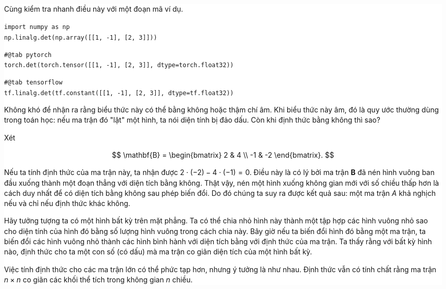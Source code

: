 Cùng kiểm tra nhanh điều này với một đoạn mã ví dụ.

```{.python .input}
import numpy as np
np.linalg.det(np.array([[1, -1], [2, 3]]))
```

```{.python .input}
#@tab pytorch
torch.det(torch.tensor([[1, -1], [2, 3]], dtype=torch.float32))
```

```{.python .input}
#@tab tensorflow
tf.linalg.det(tf.constant([[1, -1], [2, 3]], dtype=tf.float32))
```



Không khó để nhận ra rằng biểu thức này có thể bằng không hoặc thậm chí âm.
Khi biểu thức này âm, đó là quy ước thường dùng trong toán học: nếu ma trận đó "lật" một hình, ta nói diện tính bị đảo dấu.
Còn khi định thức bằng không thì sao?



Xét

$$
\mathbf{B} = \begin{bmatrix}
2 & 4 \\ -1 & -2
\end{bmatrix}.
$$



Nếu ta tính định thức của ma trận này, ta nhận được $2\cdot(-2 ) - 4\cdot(-1) = 0$.
Điều này là có lý bởi ma trận $\mathbf{B}$ đã nén hình vuông ban đầu xuống thành một đoạn thẳng với diện tích bằng không.
Thật vậy, nén một hình xuống không gian mới với số chiều thấp hơn là cách duy nhất để có diện tích bằng không sau phép biến đổi.
Do đó chúng ta suy ra được kết quả sau: một ma trận $A$ khả nghịch nếu và chỉ nếu định thức khác không.




Hãy tưởng tượng ta có một hình bất kỳ trên mặt phẳng.
Ta có thể chia nhỏ hình này thành một tập hợp các hình vuông nhỏ sao cho diện tính của hình đó bằng số lượng hình vuông trong cách chia này.
Bây giờ nếu ta biến đổi hình đó bằng một ma trận, ta biến đổi các hình vuông nhỏ thành các hình bình hành với diện tích bằng với định thức của ma trận.
Ta thấy rằng với bất kỳ hình nào, định thức cho ta một con số (có dấu) mà ma trận co giãn diện tích của một hình bất kỳ.




Việc tính định thức cho các ma trận lớn có thể phức tạp hơn, nhưng ý tưởng là như nhau.
Định thức vẫn có tính chất rằng ma trận $n\times n$ co giãn các khối thể tích trong không gian $n$ chiều.
